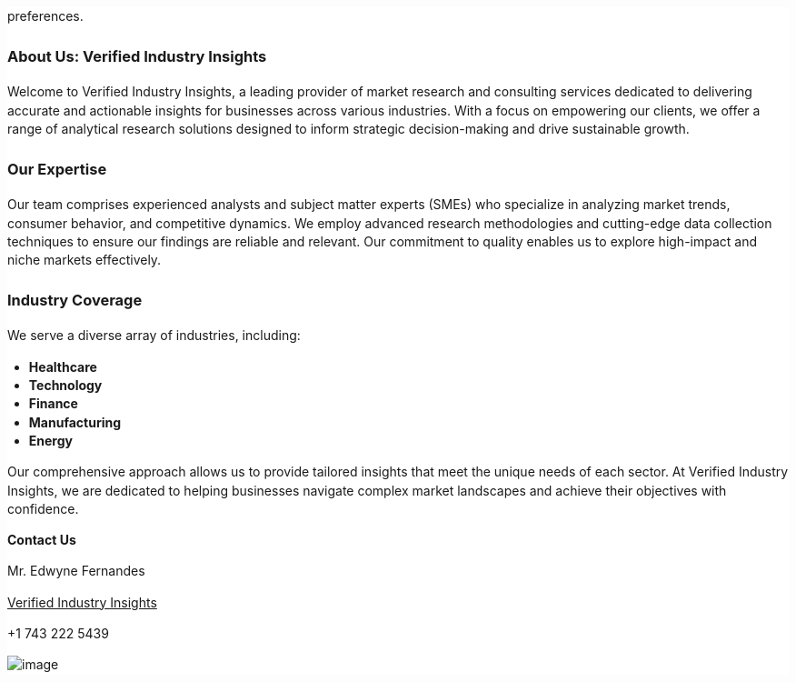 preferences.</p><h3>About Us: Verified Industry Insights</h3><p>Welcome to Verified Industry Insights, a leading provider of market research and consulting services dedicated to delivering accurate and actionable insights for businesses across various industries. With a focus on empowering our clients, we offer a range of analytical research solutions designed to inform strategic decision-making and drive sustainable growth.</p><h3>Our Expertise</h3><p>Our team comprises experienced analysts and subject matter experts (SMEs) who specialize in analyzing market trends, consumer behavior, and competitive dynamics. We employ advanced research methodologies and cutting-edge data collection techniques to ensure our findings are reliable and relevant. Our commitment to quality enables us to explore high-impact and niche markets effectively.</p><h3>Industry Coverage</h3><p>We serve a diverse array of industries, including:</p><ul><li><strong>Healthcare</strong></li><li><strong>Technology</strong></li><li><strong>Finance</strong></li><li><strong>Manufacturing</strong></li><li><strong>Energy</strong></li></ul><p>Our comprehensive approach allows us to provide tailored insights that meet the unique needs of each sector. At Verified Industry Insights, we are dedicated to helping businesses navigate complex market landscapes and achieve their objectives with confidence.</p><p><strong>Contact Us</strong></p><p>Mr. Edwyne Fernandes</p><p><a href="https://www.verifiedindustryinsights.com/">Verified Industry Insights</a></p><p>+1 743 222 5439</p>
![image](https://github.com/user-attachments/assets/b148bbaf-cc43-4ca9-961f-8cc0ce325f4b)
